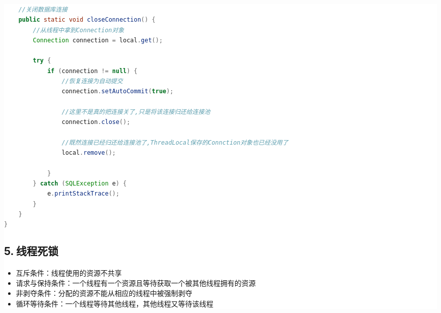 ```java
    //关闭数据库连接
    public static void closeConnection() {
        //从线程中拿到Connection对象
        Connection connection = local.get();

        try {
            if (connection != null) {
                //恢复连接为自动提交
                connection.setAutoCommit(true);

                //这里不是真的把连接关了,只是将该连接归还给连接池
                connection.close();

                //既然连接已经归还给连接池了,ThreadLocal保存的Connction对象也已经没用了
                local.remove();

            }
        } catch (SQLException e) {
            e.printStackTrace();
        }
    }
}
```







## 5. 线程死锁

- 互斥条件：线程使用的资源不共享
- 请求与保持条件：一个线程有一个资源且等待获取一个被其他线程拥有的资源
- 非剥夺条件：分配的资源不能从相应的线程中被强制剥夺
- 循环等待条件：一个线程等待其他线程，其他线程又等待该线程









